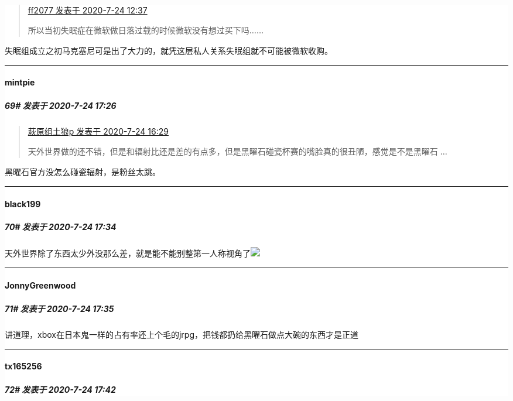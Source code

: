 <blockquote><a href="httphttps://bbs.saraba1st.com/2b/forum.php?mod=redirect&amp;goto=findpost&amp;pid=48203264&amp;ptid=1951049" target="_blank">ff2077 发表于 2020-7-24 12:37</a>

所以当初失眠症在微软做日落过载的时候微软没有想过买下吗……</blockquote>
失眠组成立之初马克塞尼可是出了大力的，就凭这层私人关系失眠组就不可能被微软收购。







-----

####  mintpie  
##### 69#       发表于 2020-7-24 17:26



<blockquote><a href="httphttps://bbs.saraba1st.com/2b/forum.php?mod=redirect&amp;goto=findpost&amp;pid=48205113&amp;ptid=1951049" target="_blank">萩原组土狼p 发表于 2020-7-24 16:29</a>

天外世界做的还不错，但是和辐射比还是差的有点多，但是黑曜石碰瓷杯赛的嘴脸真的很丑陋，感觉是不是黑曜石 ...</blockquote>
黑曜石官方没怎么碰瓷辐射，是粉丝太跳。







-----

####  black199  
##### 70#       发表于 2020-7-24 17:34




天外世界除了东西太少外没那么差，就是能不能别整第一人称视角了<img src="https://static.saraba1st.com/image/smiley/face2017/125.png" referrerpolicy="no-referrer">







-----

####  JonnyGreenwood  
##### 71#       发表于 2020-7-24 17:35




讲道理，xbox在日本鬼一样的占有率还上个毛的jrpg，把钱都扔给黑曜石做点大碗的东西才是正道







-----

####  tx165256  
##### 72#       发表于 2020-7-24 17:42
